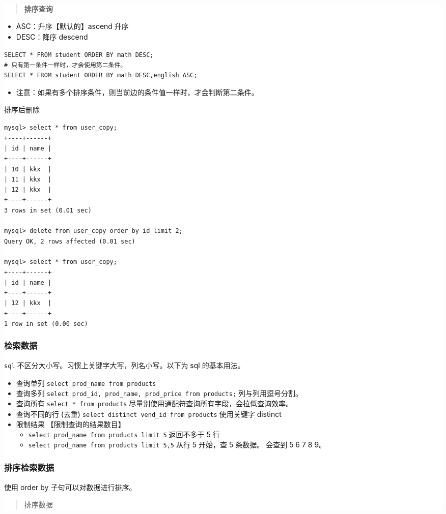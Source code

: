 > <b>排序查询</b>

- ASC：升序【默认的】ascend 升序
- DESC：降序 descend

```mysql
SELECT * FROM student ORDER BY math DESC;
# 只有第一条件一样时，才会使用第二条件。
SELECT * FROM student ORDER BY math DESC,english ASC;
```

- 注意：如果有多个排序条件，则当前边的条件值一样时，才会判断第二条件。

排序后删除

```mysql
mysql> select * from user_copy;
+----+------+
| id | name |
+----+------+
| 10 | kkx  |
| 11 | kkx  |
| 12 | kkx  |
+----+------+
3 rows in set (0.01 sec)

mysql> delete from user_copy order by id limit 2;
Query OK, 2 rows affected (0.01 sec)

mysql> select * from user_copy;
+----+------+
| id | name |
+----+------+
| 12 | kkx  |
+----+------+
1 row in set (0.00 sec)
```

### 检索数据

`sql` 不区分大小写。习惯上关键字大写，列名小写。以下为 sql 的基本用法。

- 查询单列 `select prod_name from products`
- 查询多列 `select prod_id, prod_name, prod_price from products;` 列与列用逗号分割。
- 查询所有 `select * from products` 尽量别使用通配符查询所有字段，会拉低查询效率。
- 查询不同的行 (去重) `select distinct vend_id from products` 使用关键字 distinct
- 限制结果 【限制查询的结果数目】
    - `select prod_name from products limit 5`  返回不多于 5 行
    - `select prod_name from products limit 5,5`  从行 5 开始，查 5 条数据。 会查到 5 6 7 8 9。

### 排序检索数据

使用 order by 子句可以对数据进行排序。

> 排序数据
